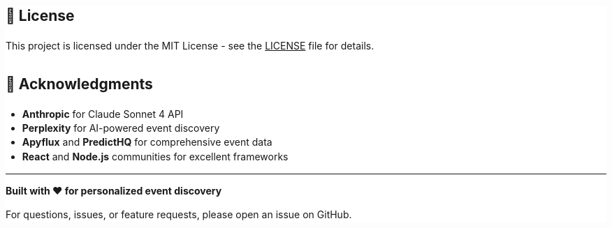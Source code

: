 ## 📄 License

This project is licensed under the MIT License - see the [LICENSE](LICENSE) file for details.

## 🙏 Acknowledgments

- **Anthropic** for Claude Sonnet 4 API
- **Perplexity** for AI-powered event discovery
- **Apyflux** and **PredictHQ** for comprehensive event data
- **React** and **Node.js** communities for excellent frameworks

---

**Built with ❤️ for personalized event discovery**

For questions, issues, or feature requests, please open an issue on GitHub.
